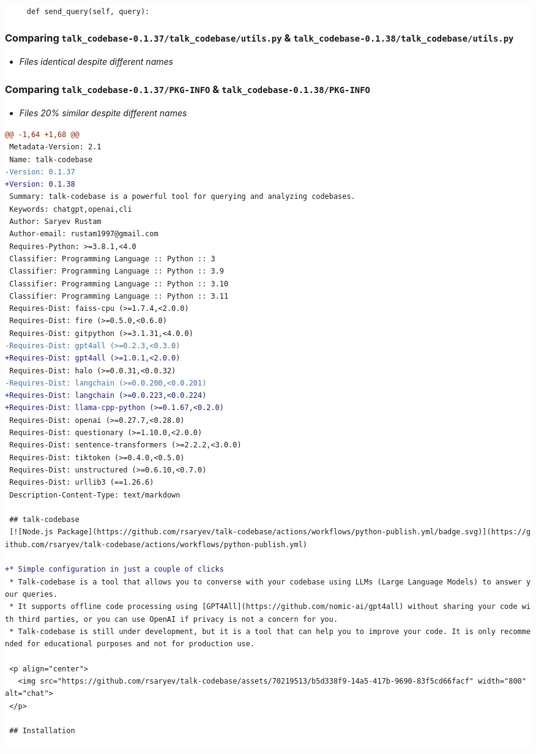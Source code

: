 ```diff
     def send_query(self, query):
```

### Comparing `talk_codebase-0.1.37/talk_codebase/utils.py` & `talk_codebase-0.1.38/talk_codebase/utils.py`

 * *Files identical despite different names*

### Comparing `talk_codebase-0.1.37/PKG-INFO` & `talk_codebase-0.1.38/PKG-INFO`

 * *Files 20% similar despite different names*

```diff
@@ -1,64 +1,68 @@
 Metadata-Version: 2.1
 Name: talk-codebase
-Version: 0.1.37
+Version: 0.1.38
 Summary: talk-codebase is a powerful tool for querying and analyzing codebases.
 Keywords: chatgpt,openai,cli
 Author: Saryev Rustam
 Author-email: rustam1997@gmail.com
 Requires-Python: >=3.8.1,<4.0
 Classifier: Programming Language :: Python :: 3
 Classifier: Programming Language :: Python :: 3.9
 Classifier: Programming Language :: Python :: 3.10
 Classifier: Programming Language :: Python :: 3.11
 Requires-Dist: faiss-cpu (>=1.7.4,<2.0.0)
 Requires-Dist: fire (>=0.5.0,<0.6.0)
 Requires-Dist: gitpython (>=3.1.31,<4.0.0)
-Requires-Dist: gpt4all (>=0.2.3,<0.3.0)
+Requires-Dist: gpt4all (>=1.0.1,<2.0.0)
 Requires-Dist: halo (>=0.0.31,<0.0.32)
-Requires-Dist: langchain (>=0.0.200,<0.0.201)
+Requires-Dist: langchain (>=0.0.223,<0.0.224)
+Requires-Dist: llama-cpp-python (>=0.1.67,<0.2.0)
 Requires-Dist: openai (>=0.27.7,<0.28.0)
 Requires-Dist: questionary (>=1.10.0,<2.0.0)
 Requires-Dist: sentence-transformers (>=2.2.2,<3.0.0)
 Requires-Dist: tiktoken (>=0.4.0,<0.5.0)
 Requires-Dist: unstructured (>=0.6.10,<0.7.0)
 Requires-Dist: urllib3 (==1.26.6)
 Description-Content-Type: text/markdown
 
 ## talk-codebase 
 [![Node.js Package](https://github.com/rsaryev/talk-codebase/actions/workflows/python-publish.yml/badge.svg)](https://github.com/rsaryev/talk-codebase/actions/workflows/python-publish.yml)
 
+* Simple configuration in just a couple of clicks
 * Talk-codebase is a tool that allows you to converse with your codebase using LLMs (Large Language Models) to answer your queries.
 * It supports offline code processing using [GPT4All](https://github.com/nomic-ai/gpt4all) without sharing your code with third parties, or you can use OpenAI if privacy is not a concern for you.
 * Talk-codebase is still under development, but it is a tool that can help you to improve your code. It is only recommended for educational purposes and not for production use.
 
 <p align="center">
   <img src="https://github.com/rsaryev/talk-codebase/assets/70219513/b5d338f9-14a5-417b-9690-83f5cd66facf" width="800" alt="chat">
 </p>
 
 ## Installation
 
```